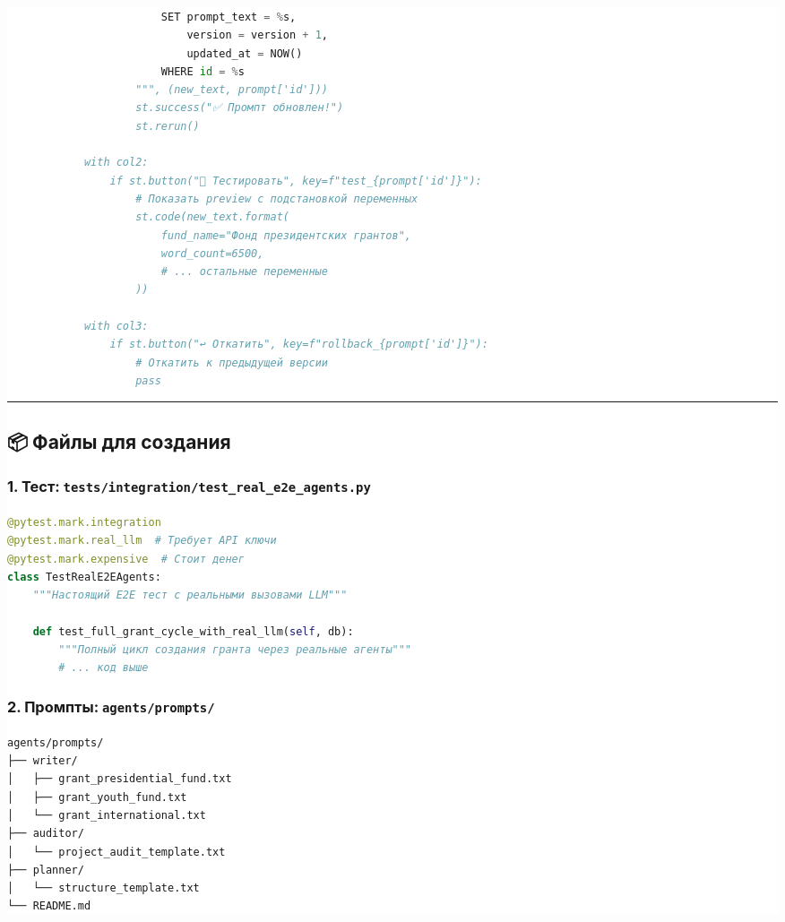 ```python
                        SET prompt_text = %s,
                            version = version + 1,
                            updated_at = NOW()
                        WHERE id = %s
                    """, (new_text, prompt['id']))
                    st.success("✅ Промпт обновлен!")
                    st.rerun()

            with col2:
                if st.button("🧪 Тестировать", key=f"test_{prompt['id']}"):
                    # Показать preview с подстановкой переменных
                    st.code(new_text.format(
                        fund_name="Фонд президентских грантов",
                        word_count=6500,
                        # ... остальные переменные
                    ))

            with col3:
                if st.button("↩️ Откатить", key=f"rollback_{prompt['id']}"):
                    # Откатить к предыдущей версии
                    pass
```

---

## 📦 Файлы для создания

### 1. Тест: `tests/integration/test_real_e2e_agents.py`
```python
@pytest.mark.integration
@pytest.mark.real_llm  # Требует API ключи
@pytest.mark.expensive  # Стоит денег
class TestRealE2EAgents:
    """Настоящий E2E тест с реальными вызовами LLM"""

    def test_full_grant_cycle_with_real_llm(self, db):
        """Полный цикл создания гранта через реальные агенты"""
        # ... код выше
```

### 2. Промпты: `agents/prompts/`
```
agents/prompts/
├── writer/
│   ├── grant_presidential_fund.txt
│   ├── grant_youth_fund.txt
│   └── grant_international.txt
├── auditor/
│   └── project_audit_template.txt
├── planner/
│   └── structure_template.txt
└── README.md
```
